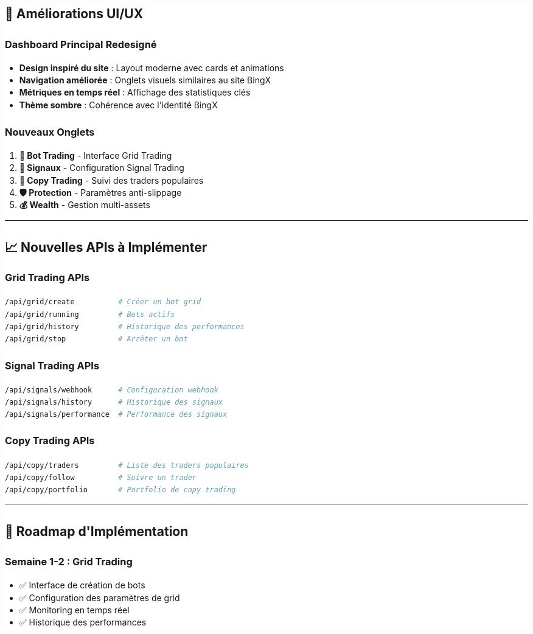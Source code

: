 
## 🎨 **Améliorations UI/UX**

### **Dashboard Principal Redesigné**
- **Design inspiré du site** : Layout moderne avec cards et animations
- **Navigation améliorée** : Onglets visuels similaires au site BingX
- **Métriques en temps réel** : Affichage des statistiques clés
- **Thème sombre** : Cohérence avec l'identité BingX

### **Nouveaux Onglets**
1. **🤖 Bot Trading** - Interface Grid Trading
2. **📡 Signaux** - Configuration Signal Trading  
3. **👥 Copy Trading** - Suivi des traders populaires
4. **🛡️ Protection** - Paramètres anti-slippage
5. **💰 Wealth** - Gestion multi-assets

---

## 📈 **Nouvelles APIs à Implémenter**

### **Grid Trading APIs**
```bash
/api/grid/create          # Créer un bot grid
/api/grid/running         # Bots actifs
/api/grid/history         # Historique des performances
/api/grid/stop            # Arrêter un bot
```

### **Signal Trading APIs**
```bash
/api/signals/webhook      # Configuration webhook
/api/signals/history      # Historique des signaux
/api/signals/performance  # Performance des signaux
```

### **Copy Trading APIs**
```bash
/api/copy/traders         # Liste des traders populaires
/api/copy/follow          # Suivre un trader
/api/copy/portfolio       # Portfolio de copy trading
```

---

## 🚀 **Roadmap d'Implémentation**

### **Semaine 1-2 : Grid Trading** 
- ✅ Interface de création de bots
- ✅ Configuration des paramètres de grid
- ✅ Monitoring en temps réel
- ✅ Historique des performances

